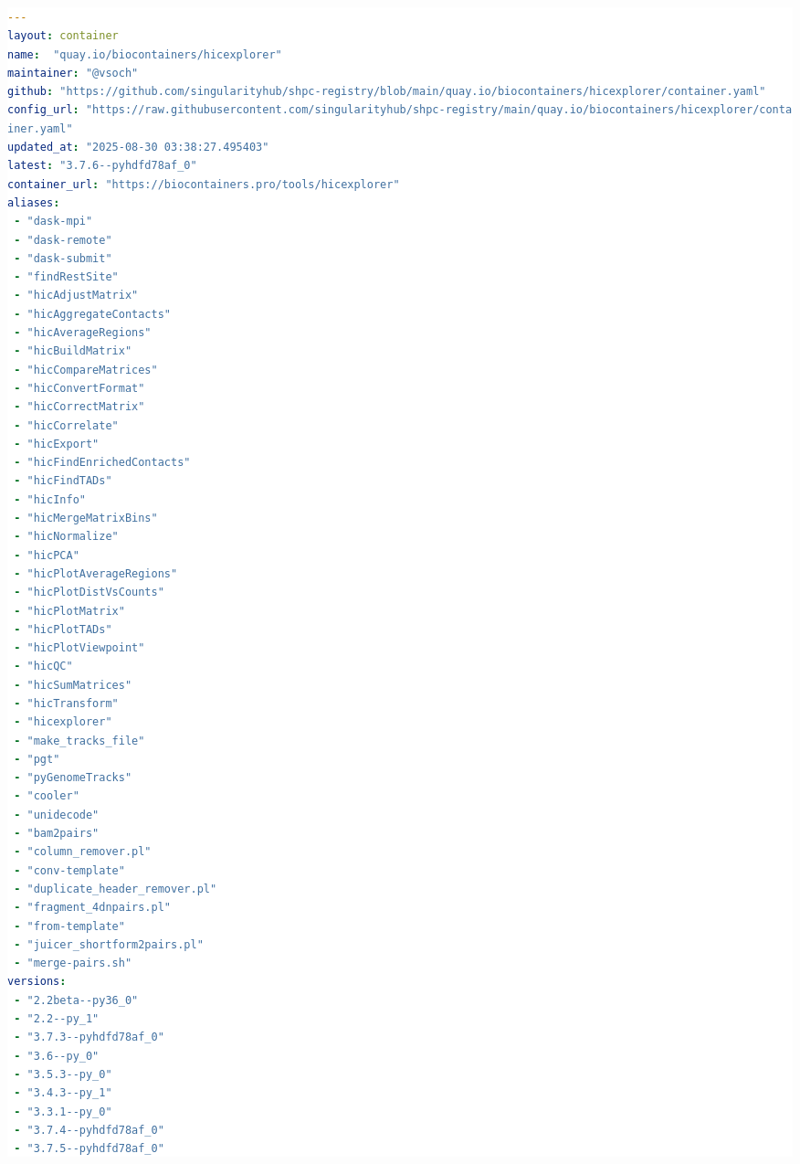 ```yaml
---
layout: container
name:  "quay.io/biocontainers/hicexplorer"
maintainer: "@vsoch"
github: "https://github.com/singularityhub/shpc-registry/blob/main/quay.io/biocontainers/hicexplorer/container.yaml"
config_url: "https://raw.githubusercontent.com/singularityhub/shpc-registry/main/quay.io/biocontainers/hicexplorer/container.yaml"
updated_at: "2025-08-30 03:38:27.495403"
latest: "3.7.6--pyhdfd78af_0"
container_url: "https://biocontainers.pro/tools/hicexplorer"
aliases:
 - "dask-mpi"
 - "dask-remote"
 - "dask-submit"
 - "findRestSite"
 - "hicAdjustMatrix"
 - "hicAggregateContacts"
 - "hicAverageRegions"
 - "hicBuildMatrix"
 - "hicCompareMatrices"
 - "hicConvertFormat"
 - "hicCorrectMatrix"
 - "hicCorrelate"
 - "hicExport"
 - "hicFindEnrichedContacts"
 - "hicFindTADs"
 - "hicInfo"
 - "hicMergeMatrixBins"
 - "hicNormalize"
 - "hicPCA"
 - "hicPlotAverageRegions"
 - "hicPlotDistVsCounts"
 - "hicPlotMatrix"
 - "hicPlotTADs"
 - "hicPlotViewpoint"
 - "hicQC"
 - "hicSumMatrices"
 - "hicTransform"
 - "hicexplorer"
 - "make_tracks_file"
 - "pgt"
 - "pyGenomeTracks"
 - "cooler"
 - "unidecode"
 - "bam2pairs"
 - "column_remover.pl"
 - "conv-template"
 - "duplicate_header_remover.pl"
 - "fragment_4dnpairs.pl"
 - "from-template"
 - "juicer_shortform2pairs.pl"
 - "merge-pairs.sh"
versions:
 - "2.2beta--py36_0"
 - "2.2--py_1"
 - "3.7.3--pyhdfd78af_0"
 - "3.6--py_0"
 - "3.5.3--py_0"
 - "3.4.3--py_1"
 - "3.3.1--py_0"
 - "3.7.4--pyhdfd78af_0"
 - "3.7.5--pyhdfd78af_0"
```